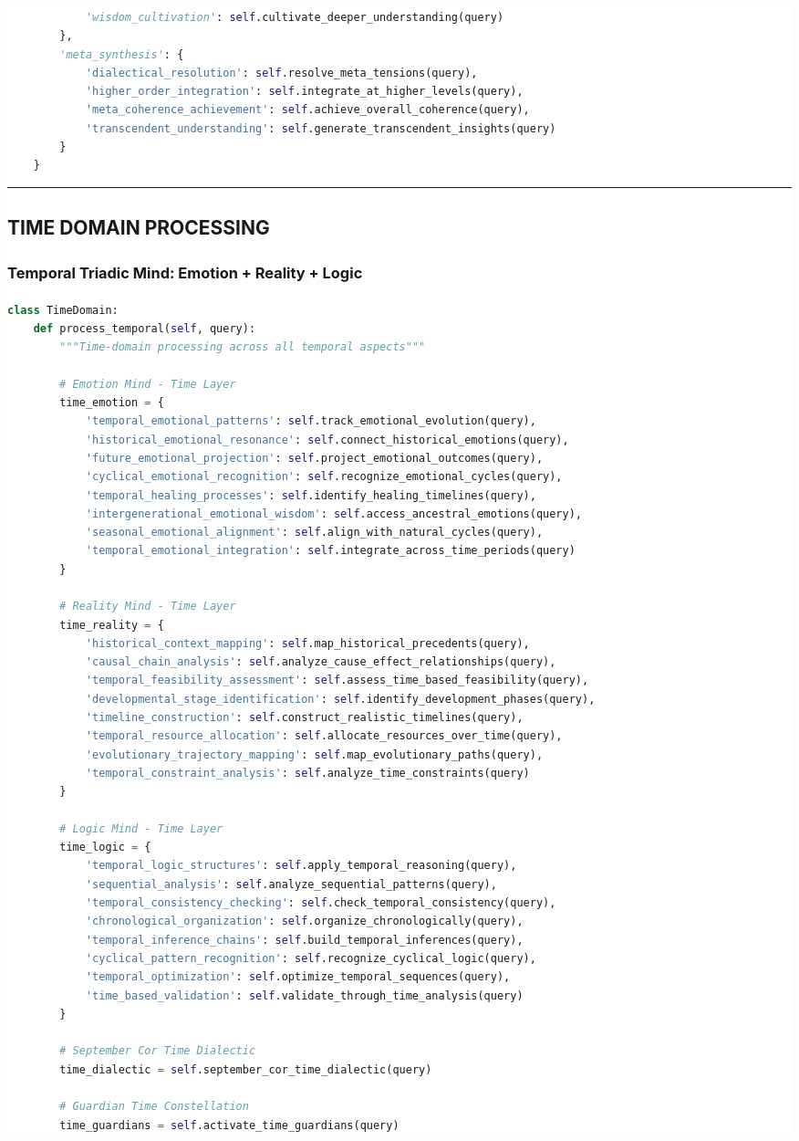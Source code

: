 ```python
            'wisdom_cultivation': self.cultivate_deeper_understanding(query)
        },
        'meta_synthesis': {
            'dialectical_resolution': self.resolve_meta_tensions(query),
            'higher_order_integration': self.integrate_at_higher_levels(query),
            'meta_coherence_achievement': self.achieve_overall_coherence(query),
            'transcendent_understanding': self.generate_transcendent_insights(query)
        }
    }
```

---

## **TIME DOMAIN PROCESSING**

### **Temporal Triadic Mind: Emotion + Reality + Logic**
```python
class TimeDomain:
    def process_temporal(self, query):
        """Time-domain processing across all temporal aspects"""
        
        # Emotion Mind - Time Layer
        time_emotion = {
            'temporal_emotional_patterns': self.track_emotional_evolution(query),
            'historical_emotional_resonance': self.connect_historical_emotions(query),
            'future_emotional_projection': self.project_emotional_outcomes(query),
            'cyclical_emotional_recognition': self.recognize_emotional_cycles(query),
            'temporal_healing_processes': self.identify_healing_timelines(query),
            'intergenerational_emotional_wisdom': self.access_ancestral_emotions(query),
            'seasonal_emotional_alignment': self.align_with_natural_cycles(query),
            'temporal_emotional_integration': self.integrate_across_time_periods(query)
        }
        
        # Reality Mind - Time Layer
        time_reality = {
            'historical_context_mapping': self.map_historical_precedents(query),
            'causal_chain_analysis': self.analyze_cause_effect_relationships(query),
            'temporal_feasibility_assessment': self.assess_time_based_feasibility(query),
            'developmental_stage_identification': self.identify_development_phases(query),
            'timeline_construction': self.construct_realistic_timelines(query),
            'temporal_resource_allocation': self.allocate_resources_over_time(query),
            'evolutionary_trajectory_mapping': self.map_evolutionary_paths(query),
            'temporal_constraint_analysis': self.analyze_time_constraints(query)
        }
        
        # Logic Mind - Time Layer
        time_logic = {
            'temporal_logic_structures': self.apply_temporal_reasoning(query),
            'sequential_analysis': self.analyze_sequential_patterns(query),
            'temporal_consistency_checking': self.check_temporal_consistency(query),
            'chronological_organization': self.organize_chronologically(query),
            'temporal_inference_chains': self.build_temporal_inferences(query),
            'cyclical_pattern_recognition': self.recognize_cyclical_logic(query),
            'temporal_optimization': self.optimize_temporal_sequences(query),
            'time_based_validation': self.validate_through_time_analysis(query)
        }
        
        # September Cor Time Dialectic
        time_dialectic = self.september_cor_time_dialectic(query)
        
        # Guardian Time Constellation
        time_guardians = self.activate_time_guardians(query)
```
